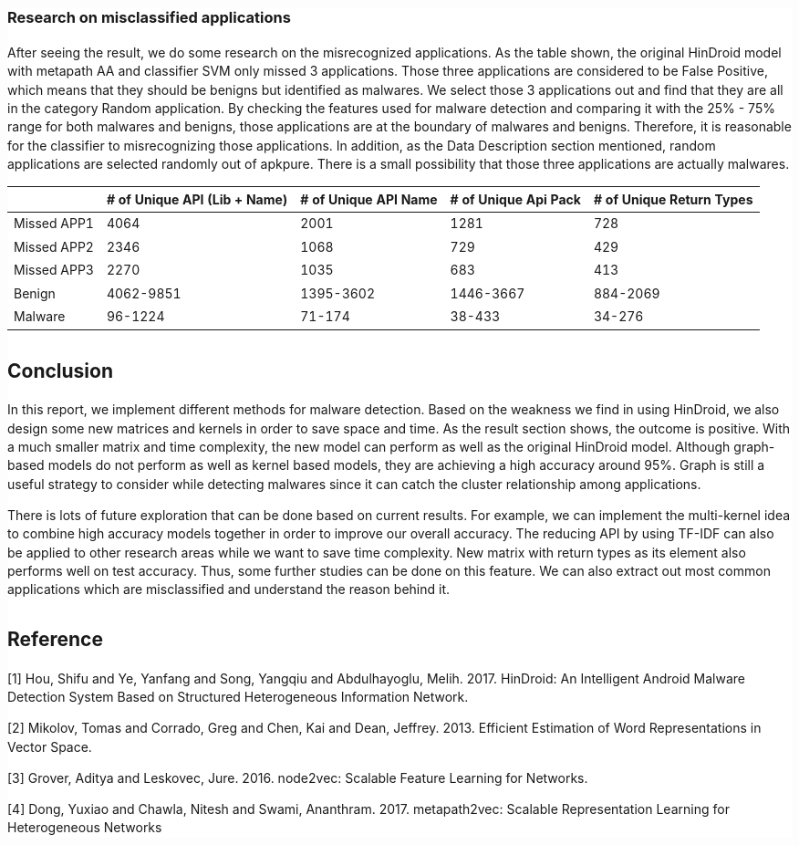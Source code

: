 ### Research on misclassified applications
After seeing the result, we do some research on the misrecognized applications. As the table shown, the original HinDroid model with metapath AA and classifier SVM only missed 3 applications. Those three applications are considered to be False Positive, which means that they should be benigns but identified as malwares. We select those 3 applications out and find that they are all in the category Random application. By checking the features used for malware detection and comparing it with the 25% - 75% range for both malwares and benigns, those applications are at the boundary of malwares and benigns. Therefore, it is reasonable for the classifier to misrecognizing those applications. In addition, as the Data Description section mentioned, random applications are selected randomly out of apkpure. There is a small possibility that those three applications are actually malwares.

|             | # of Unique API (Lib + Name) | # of Unique API Name | # of Unique Api Pack | # of Unique Return Types |
|-------------|------------------------------|----------------------|----------------------|--------------------------|
| Missed APP1 | 4064                         | 2001                 | 1281                 | 728                      |
| Missed APP2 | 2346                         | 1068                 | 729                  | 429                      |
| Missed APP3 | 2270                         | 1035                 | 683                  | 413                      |
| Benign      | 4062-9851                    | 1395-3602            | 1446-3667            | 884-2069                 |
| Malware     | 96-1224                      | 71-174               | 38-433               | 34-276                   |


## Conclusion 
In this report, we implement different methods for malware detection. Based on the weakness we find in using HinDroid, we also design some new matrices and kernels in order to save space and time. As the result section shows, the outcome is positive. With a much smaller matrix and time complexity, the new model can perform as well as the original HinDroid model. Although graph-based models do not perform as well as kernel based models, they are achieving a high accuracy around 95%. Graph is still a useful strategy to consider while detecting malwares since it can catch the cluster relationship among applications.

There is lots of future exploration that can be done based on current results. For example, we can implement the multi-kernel idea to combine high accuracy models together in order to improve our overall accuracy. The reducing API by using TF-IDF can also be applied to other research areas while we want to save time complexity. New matrix with return types as its element also performs well on test accuracy. Thus, some further studies can be done on this feature. We can also extract out most common applications which are misclassified and understand the reason behind it. 

## Reference 
[1] Hou, Shifu and Ye, Yanfang and Song, Yangqiu and Abdulhayoglu, Melih. 2017. HinDroid: An Intelligent Android Malware Detection System Based on Structured Heterogeneous Information Network. 

[2] Mikolov, Tomas and Corrado, Greg and Chen, Kai and Dean, Jeffrey. 2013. Efficient Estimation of Word Representations in Vector Space.  

[3] Grover, Aditya and Leskovec, Jure. 2016. node2vec: Scalable Feature Learning for Networks.  

[4] Dong, Yuxiao and Chawla, Nitesh and Swami, Ananthram. 2017. metapath2vec: Scalable Representation Learning for Heterogeneous Networks 
